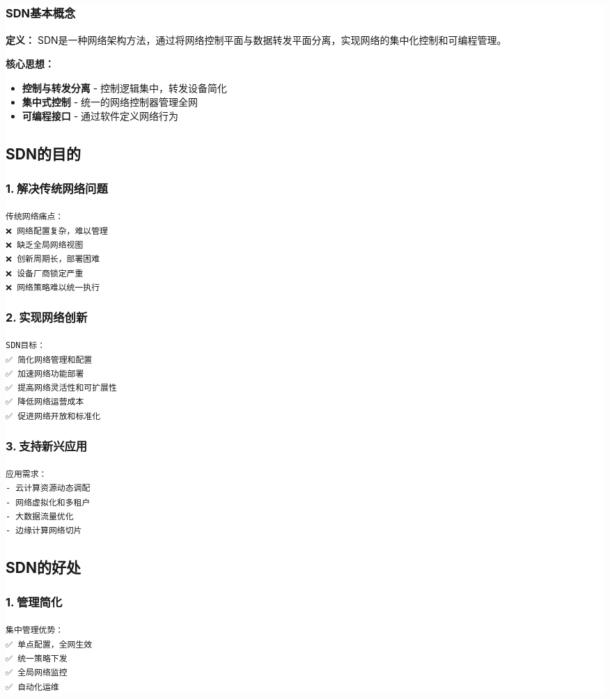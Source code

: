 ### SDN基本概念

**定义：**
SDN是一种网络架构方法，通过将网络控制平面与数据转发平面分离，实现网络的集中化控制和可编程管理。

**核心思想：**

- **控制与转发分离** - 控制逻辑集中，转发设备简化
- **集中式控制** - 统一的网络控制器管理全网
- **可编程接口** - 通过软件定义网络行为

## SDN的目的

### 1. 解决传统网络问题

```
传统网络痛点：
❌ 网络配置复杂，难以管理
❌ 缺乏全局网络视图
❌ 创新周期长，部署困难
❌ 设备厂商锁定严重
❌ 网络策略难以统一执行
```

### 2. 实现网络创新

```
SDN目标：
✅ 简化网络管理和配置
✅ 加速网络功能部署
✅ 提高网络灵活性和可扩展性
✅ 降低网络运营成本
✅ 促进网络开放和标准化
```

### 3. 支持新兴应用

```
应用需求：
- 云计算资源动态调配
- 网络虚拟化和多租户
- 大数据流量优化
- 边缘计算网络切片
```

## SDN的好处

### 1. 管理简化

```
集中管理优势：
✅ 单点配置，全网生效
✅ 统一策略下发
✅ 全局网络监控
✅ 自动化运维
```
